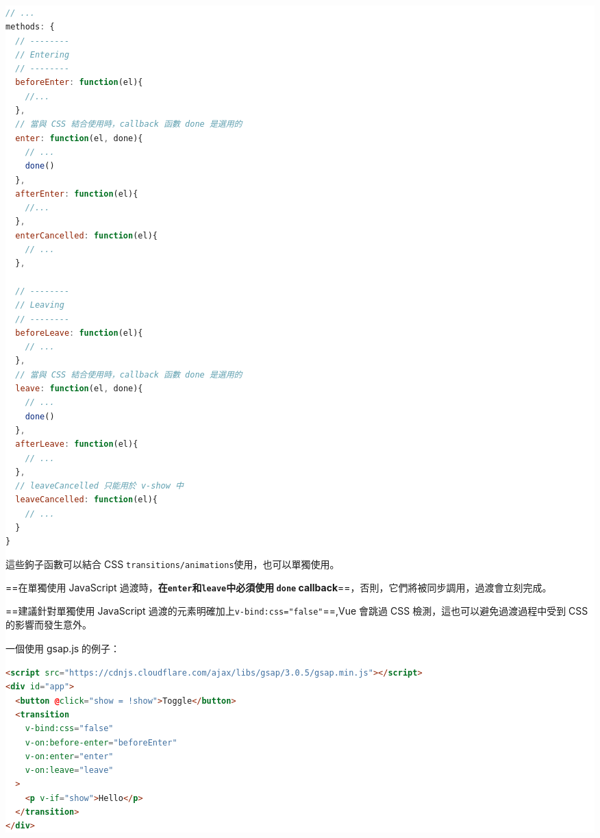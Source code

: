 ```js
// ...
methods: {
  // --------
  // Entering
  // --------
  beforeEnter: function(el){
    //...
  },
  // 當與 CSS 結合使用時，callback 函數 done 是選用的
  enter: function(el, done){
    // ...
    done()
  },
  afterEnter: function(el){
    //...
  },
  enterCancelled: function(el){
    // ...
  },

  // --------
  // Leaving
  // --------
  beforeLeave: function(el){
    // ...
  },
  // 當與 CSS 結合使用時，callback 函數 done 是選用的
  leave: function(el, done){
    // ...
    done()
  },
  afterLeave: function(el){
    // ...
  },
  // leaveCancelled 只能用於 v-show 中
  leaveCancelled: function(el){
    // ...
  }
}
```

這些鉤子函數可以結合 CSS `transitions/animations`使用，也可以單獨使用。

==在單獨使用 JavaScript 過渡時，**在`enter`和`leave`中必須使用 `done` callback**==，否則，它們將被同步調用，過渡會立刻完成。

==建議針對單獨使用 JavaScript 過渡的元素明確加上`v-bind:css="false"`==,Vue 會跳過 CSS 檢測，這也可以避免過渡過程中受到 CSS 的影響而發生意外。

一個使用 gsap.js 的例子：

```html
<script src="https://cdnjs.cloudflare.com/ajax/libs/gsap/3.0.5/gsap.min.js"></script>
<div id="app">
  <button @click="show = !show">Toggle</button>
  <transition
    v-bind:css="false"
    v-on:before-enter="beforeEnter"
    v-on:enter="enter"
    v-on:leave="leave"
  >
    <p v-if="show">Hello</p>
  </transition>
</div>
```
